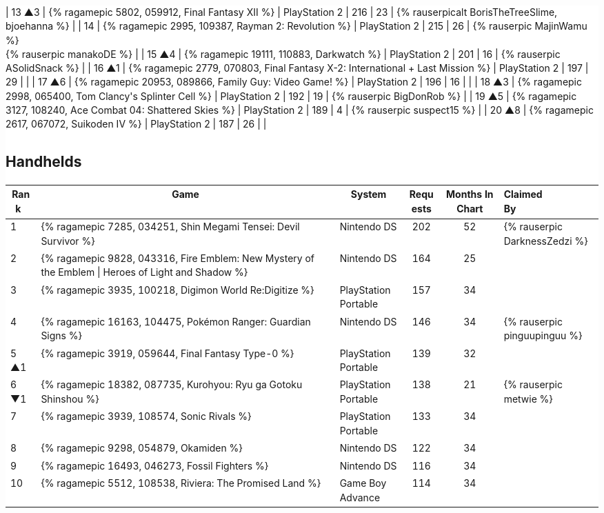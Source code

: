 | 13 ▲3            | {% ragamepic 5802, 059912, Final Fantasy XII %}                               | PlayStation 2                                    |   216    |       23        | {% rauserpicalt BorisTheTreeSlime, bjoehanna %}                                                                                        |
| 14               | {% ragamepic 2995, 109387, Rayman 2: Revolution %}                            | PlayStation 2                                    |   215    |       26        | {% rauserpic MajinWamu %}<br>{% rauserpic manakoDE %}                                                            |
| 15 ▲4            | {% ragamepic 19111, 110883, Darkwatch %}                                      | PlayStation 2                                    |   201    |       16        | {% rauserpic ASolidSnack %}                                                                                      |
| 16 ▲1            | {% ragamepic 2779, 070803, Final Fantasy X-2: International + Last Mission %} | PlayStation 2                                    |   197    |       29        |                                                                                                                  |
| 17 ▲6            | {% ragamepic 20953, 089866, Family Guy: Video Game! %}                        | PlayStation 2                                    |   196    |       16        |                                                                                                                  |
| 18 ▲3            | {% ragamepic 2998, 065400, Tom Clancy's Splinter Cell %}                      | PlayStation 2                                    |   192    |       19        | {% rauserpic BigDonRob %}                                                                                        |
| 19 ▲5            | {% ragamepic 3127, 108240, Ace Combat 04: Shattered Skies %}                  | PlayStation 2                                    |   189    |        4        | {% rauserpic suspect15 %}                                                                                        |
| 20 ▲8            | {% ragamepic 2617, 067072, Suikoden IV %}                                     | PlayStation 2                                    |   187    |       26        |                                                                                                                  |

## Handhelds

| Rank&nbsp;&nbsp; | Game                                                                                               | System               | Requests | Months In Chart | Claimed By&nbsp;&nbsp;&nbsp;&nbsp;&nbsp;&nbsp;&nbsp;&nbsp;&nbsp;&nbsp;&nbsp;&nbsp;&nbsp;&nbsp;&nbsp;&nbsp;&nbsp; |
| ---------------- | -------------------------------------------------------------------------------------------------- | -------------------- | :------: | :-------------: | :--------------------------------------------------------------------------------------------------------------- |
| 1                | {% ragamepic 7285, 034251, Shin Megami Tensei: Devil Survivor %}                                   | Nintendo DS          |   202    |       52        | {% rauserpic DarknessZedzi %}                                                                                    |
| 2                | {% ragamepic 9828, 043316, Fire Emblem: New Mystery of the Emblem \| Heroes of Light and Shadow %} | Nintendo DS          |   164    |       25        |                                                                                                                  |
| 3                | {% ragamepic 3935, 100218, Digimon World Re:Digitize %}                                            | PlayStation Portable |   157    |       34        |                                                                                                                  |
| 4                | {% ragamepic 16163, 104475, Pokémon Ranger: Guardian Signs %}                                      | Nintendo DS          |   146    |       34        | {% rauserpic pinguupinguu %}                                                                                     |
| 5 ▲1             | {% ragamepic 3919, 059644, Final Fantasy Type-0 %}                                                 | PlayStation Portable |   139    |       32        |                                                                                                                  |
| 6 ▼1             | {% ragamepic 18382, 087735, Kurohyou: Ryu ga Gotoku Shinshou %}                                    | PlayStation Portable |   138    |       21        | {% rauserpic metwie %}                                                                                           |
| 7                | {% ragamepic 3939, 108574, Sonic Rivals %}                                                         | PlayStation Portable |   133    |       34        |                                                                                                                  |
| 8                | {% ragamepic 9298, 054879, Okamiden %}                                                             | Nintendo DS          |   122    |       34        |                                                                                                                  |
| 9                | {% ragamepic 16493, 046273, Fossil Fighters %}                                                     | Nintendo DS          |   116    |       34        |                                                                                                                  |
| 10               | {% ragamepic 5512, 108538, Riviera: The Promised Land %}                                           | Game Boy Advance     |   114    |       34        |                                                                                                                  |
